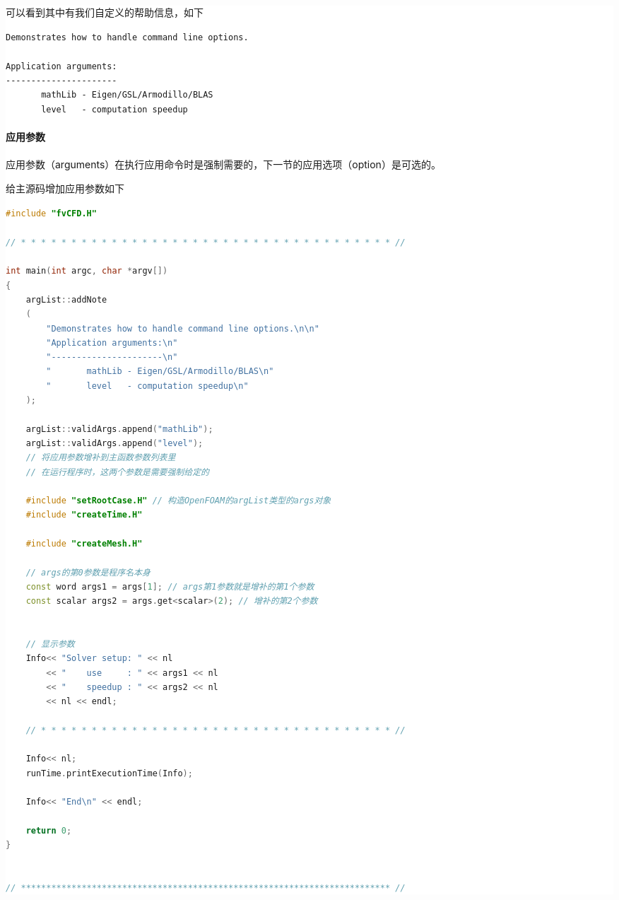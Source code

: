 可以看到其中有我们自定义的帮助信息，如下

```
Demonstrates how to handle command line options.

Application arguments:
----------------------
       mathLib - Eigen/GSL/Armodillo/BLAS
       level   - computation speedup
```

#### 应用参数

应用参数（arguments）在执行应用命令时是强制需要的，下一节的应用选项（option）是可选的。

给主源码增加应用参数如下

```cpp
#include "fvCFD.H"

// * * * * * * * * * * * * * * * * * * * * * * * * * * * * * * * * * * * * * //

int main(int argc, char *argv[])
{
    argList::addNote
    (
        "Demonstrates how to handle command line options.\n\n"
        "Application arguments:\n"
        "----------------------\n"
        "       mathLib - Eigen/GSL/Armodillo/BLAS\n"
        "       level   - computation speedup\n"
    );

    argList::validArgs.append("mathLib");
    argList::validArgs.append("level");
    // 将应用参数增补到主函数参数列表里
    // 在运行程序时，这两个参数是需要强制给定的

    #include "setRootCase.H" // 构造OpenFOAM的argList类型的args对象
    #include "createTime.H"

    #include "createMesh.H"

	// args的第0参数是程序名本身
    const word args1 = args[1]; // args第1参数就是增补的第1个参数
    const scalar args2 = args.get<scalar>(2); // 增补的第2个参数


	// 显示参数
    Info<< "Solver setup: " << nl
        << "    use     : " << args1 << nl
        << "    speedup : " << args2 << nl
        << nl << endl;

    // * * * * * * * * * * * * * * * * * * * * * * * * * * * * * * * * * * * //

    Info<< nl;
    runTime.printExecutionTime(Info);

    Info<< "End\n" << endl;

    return 0;
}


// ************************************************************************* //
```